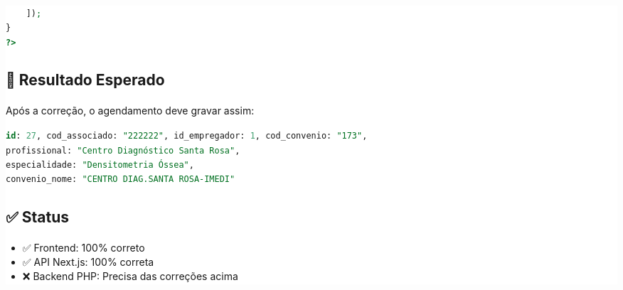 ```php
    ]);
}
?>
```

## 🎯 **Resultado Esperado**

Após a correção, o agendamento deve gravar assim:
```sql
id: 27, cod_associado: "222222", id_empregador: 1, cod_convenio: "173", 
profissional: "Centro Diagnóstico Santa Rosa", 
especialidade: "Densitometria Óssea", 
convenio_nome: "CENTRO DIAG.SANTA ROSA-IMEDI"
```

## ✅ **Status**
- ✅ Frontend: 100% correto
- ✅ API Next.js: 100% correta  
- ❌ Backend PHP: Precisa das correções acima 